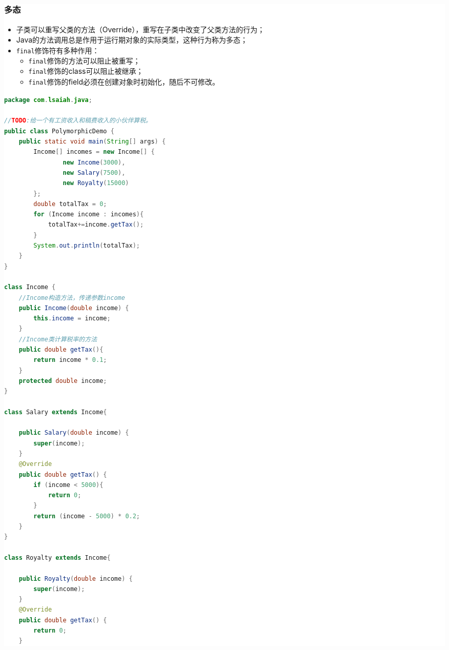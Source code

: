 
### 多态

- 子类可以重写父类的方法（Override），重写在子类中改变了父类方法的行为；
- Java的方法调用总是作用于运行期对象的实际类型，这种行为称为多态；
- `final`修饰符有多种作用：
  - `final`修饰的方法可以阻止被重写；
  - `final`修饰的class可以阻止被继承；
  - `final`修饰的field必须在创建对象时初始化，随后不可修改。

```java
package com.lsaiah.java;

//TODO:给一个有工资收入和稿费收入的小伙伴算税。
public class PolymorphicDemo {
    public static void main(String[] args) {
        Income[] incomes = new Income[] {
                new Income(3000),
                new Salary(7500),
                new Royalty(15000)
        };
        double totalTax = 0;
        for (Income income : incomes){
            totalTax+=income.getTax();
        }
        System.out.println(totalTax);
    }
}

class Income {
    //Income构造方法，传递参数income
    public Income(double income) {
        this.income = income;
    }
    //Income类计算税率的方法
    public double getTax(){
        return income * 0.1;
    }
    protected double income;
}

class Salary extends Income{

    public Salary(double income) {
        super(income);
    }
    @Override
    public double getTax() {
        if (income < 5000){
            return 0;
        }
        return (income - 5000) * 0.2;
    }
}

class Royalty extends Income{

    public Royalty(double income) {
        super(income);
    }
    @Override
    public double getTax() {
        return 0;
    }
```